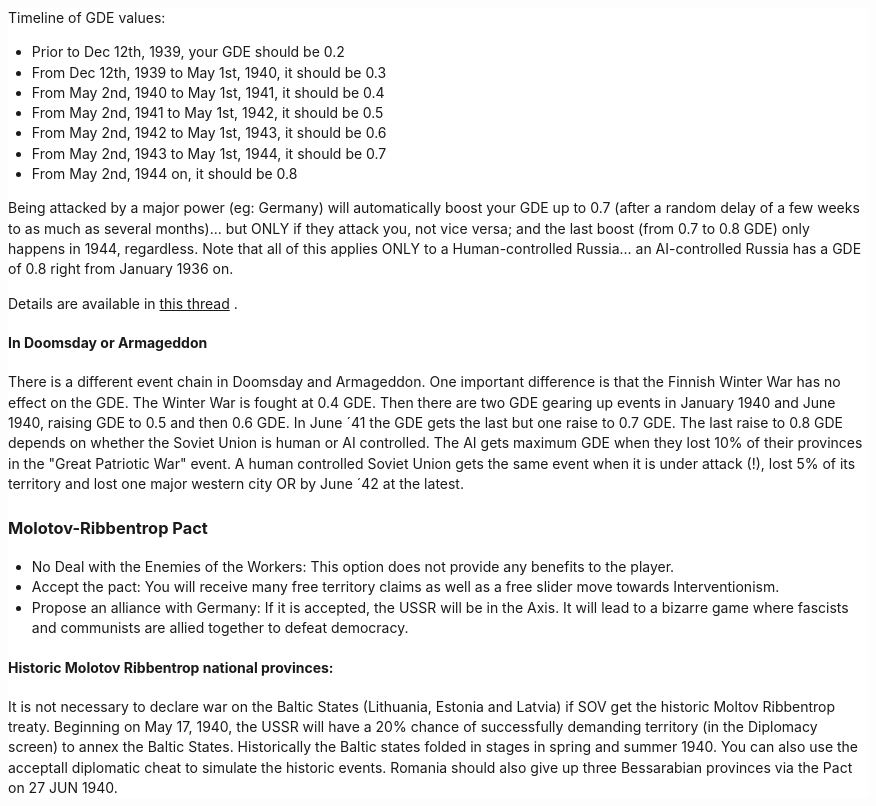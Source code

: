 Timeline of GDE values:

-   Prior to Dec 12th, 1939, your GDE should be 0.2
-   From Dec 12th, 1939 to May 1st, 1940, it should be 0.3
-   From May 2nd, 1940 to May 1st, 1941, it should be 0.4
-   From May 2nd, 1941 to May 1st, 1942, it should be 0.5
-   From May 2nd, 1942 to May 1st, 1943, it should be 0.6
-   From May 2nd, 1943 to May 1st, 1944, it should be 0.7
-   From May 2nd, 1944 on, it should be 0.8

Being attacked by a major power (eg: Germany) will automatically boost
your GDE up to 0.7 (after a random delay of a few weeks to as much as
several months)... but ONLY if they attack you, not vice versa; and the
last boost (from 0.7 to 0.8 GDE) only happens in 1944, regardless. Note
that all of this applies ONLY to a Human-controlled Russia... an
AI-controlled Russia has a GDE of 0.8 right from January 1936 on.

Details are available in [this
thread](http://forum.paradoxplaza.com/forum/showthread.php?t=201702) .

####  In Doomsday or Armageddon 

There is a different event chain in Doomsday and Armageddon. One
important difference is that the Finnish Winter War has no effect on the
GDE. The Winter War is fought at 0.4 GDE. Then there are two GDE gearing
up events in January 1940 and June 1940, raising GDE to 0.5 and then 0.6
GDE. In June ´41 the GDE gets the last but one raise to 0.7 GDE. The
last raise to 0.8 GDE depends on whether the Soviet Union is human or AI
controlled. The AI gets maximum GDE when they lost 10% of their
provinces in the "Great Patriotic War" event. A human controlled Soviet
Union gets the same event when it is under attack (!), lost 5% of its
territory and lost one major western city OR by June ´42 at the latest.

###  Molotov-Ribbentrop Pact 

-   No Deal with the Enemies of the Workers: This option does not
    provide any benefits to the player.
-   Accept the pact: You will receive many free territory claims as well
    as a free slider move towards Interventionism.
-   Propose an alliance with Germany: If it is accepted, the USSR will
    be in the Axis. It will lead to a bizarre game where fascists and
    communists are allied together to defeat democracy.

####  Historic Molotov Ribbentrop national provinces: 

It is not necessary to declare war on the Baltic States (Lithuania,
Estonia and Latvia) if SOV get the historic Moltov Ribbentrop treaty.
Beginning on May 17, 1940, the USSR will have a 20% chance of
successfully demanding territory (in the Diplomacy screen) to annex the
Baltic States. Historically the Baltic states folded in stages in spring
and summer 1940. You can also use the acceptall diplomatic cheat to
simulate the historic events. Romania should also give up three
Bessarabian provinces via the Pact on 27 JUN 1940.
